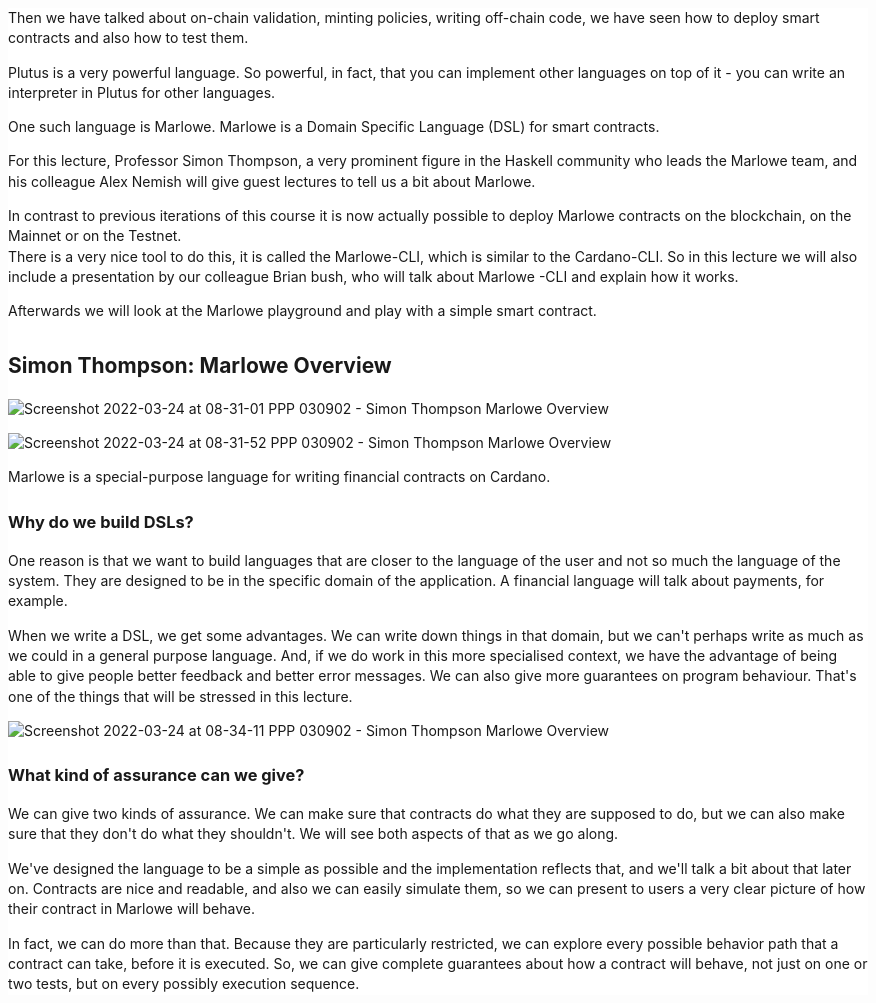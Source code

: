 Then we have talked about on-chain validation, minting policies, writing off-chain code, we have seen how to deploy smart contracts and also how to test them.

Plutus is a very powerful language. So powerful, in fact, that you can implement other languages on top of it - you can write an interpreter in Plutus for other languages.

One such language is Marlowe. Marlowe is a Domain Specific Language (DSL) for smart contracts.

For this lecture, Professor Simon Thompson, a very prominent figure in the Haskell community who leads the Marlowe team, and his colleague Alex Nemish will give guest lectures to tell us a bit about Marlowe.

In contrast  to previous iterations of this course it is now  actually possible to deploy Marlowe contracts on  the blockchain, on the Mainnet or on the Testnet.  
There is a very nice tool to do this, it is called the Marlowe-CLI, which is similar to  the Cardano-CLI. 
So in this lecture we will also  include a presentation by our colleague Brian bush, who will talk about Marlowe -CLI and explain how it works. 

Afterwards we will look at the Marlowe playground and play with a simple smart contract.

## Simon Thompson: Marlowe Overview

![Screenshot 2022-03-24 at 08-31-01 PPP 030902 - Simon Thompson Marlowe Overview](https://user-images.githubusercontent.com/59018247/159916706-2cac5426-b67c-4969-a9e1-e8e2d3474131.png)

![Screenshot 2022-03-24 at 08-31-52 PPP 030902 - Simon Thompson Marlowe Overview](https://user-images.githubusercontent.com/59018247/159916827-2dd81e8d-4f93-42cc-930e-100ecc9d8a5d.png)

Marlowe is a special-purpose language for writing financial contracts on Cardano.

### Why do we build DSLs?

One reason is that we want to build languages that are closer to the language of the user and not so much the language of the system. They are designed to be in the specific domain of the application. A financial language will talk about payments, for example.

When we write a DSL, we get some advantages. We can write down things in that domain, but we can't perhaps write as much as we could in a general purpose language. And, if we do work in this more specialised context, we have the advantage of being able to give people better feedback and better error messages. We can also give more guarantees on program behaviour. That's one of the things that will be stressed in this lecture.


![Screenshot 2022-03-24 at 08-34-11 PPP 030902 - Simon Thompson Marlowe Overview](https://user-images.githubusercontent.com/59018247/159917160-4312cec9-813f-4087-b306-cd421baaeaa5.png)

### What kind of assurance can we give?

We can give two kinds of assurance. We can make sure that contracts do what they are supposed to do, but we can also make sure that they don't do what they shouldn't. We will see both aspects of that as we go along.

We've designed the language to be a simple as possible and the implementation reflects that, and we'll talk a bit about that later on. Contracts are nice and readable, and also we can easily simulate them, so we can present to users a very clear picture of how their contract in Marlowe will behave.

In fact, we can do more than that. Because they are particularly restricted, we can explore every possible behavior path that a contract can take, before it is executed. So, we can give complete guarantees about how a contract will behave, not just on one or two tests, but on every possibly execution sequence.
